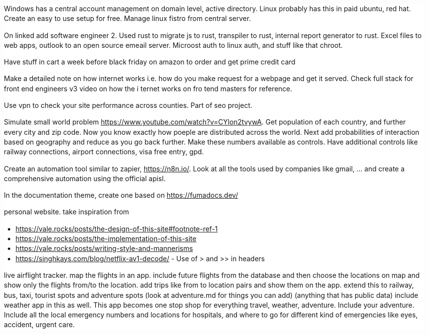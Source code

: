 Windows has a central account management on domain level, active directory. Linux probably has this in paid ubuntu, red hat. Create an easy to use setup for free. Manage linux fistro from central server.

On linked add software engineer 2. Used rust to migrate js to rust, transpiler to rust, internal report generator to rust.
Excel files to web apps, outlook to an open source emeail server. Microost auth to linux auth, and stuff like that chroot.

Have stuff in cart a week before black friday on amazon to order and get prime credit card

Make a detailed note on how internet works i.e. how do you make request for a webpage and get it served. Check full stack for front end engineers v3 video on how the i ternet works on fro tend masters for reference.

Use vpn to check your site performance across counties. Part of seo project.

Simulate small world problem https://www.youtube.com/watch?v=CYlon2tvywA. Get population of each country, and further every city and zip code. Now you know exactly how poeple are distributed across the world. Next add probabilities of interaction based on geography and reduce as you go back further. Make these numbers available as controls.
Have additional controls like railway connections, airport connections, visa free entry, gpd.

Create an automation tool similar to zapier, https://n8n.io/. Look at all the tools used by companies like gmail, ... and create a comprehensive automation using the official apisl.

In the documentation theme, create one based on https://fumadocs.dev/

personal website. take inspiration from

-   https://vale.rocks/posts/the-design-of-this-site#footnote-ref-1
-   https://vale.rocks/posts/the-implementation-of-this-site
-   https://vale.rocks/posts/writing-style-and-mannerisms
-   https://singhkays.com/blog/netflix-av1-decode/ - Use of > and >> in headers

live airflight tracker. map the flights in an app.
include future flights from the database and then choose the locations on map and show only the flights from/to the location.
add trips like from to location pairs and show them on the app.
extend this to railway, bus, taxi, tourist spots and adventure spots (look at adventure.md for things you can add) (anything that has public data)
include weather app in this as well.
This app becomes one stop shop for everything travel, weather, adventure. Include your adventure.
Include all the local emergency numbers and locations for hospitals, and where to go for different kind of emergencies like eyes, accident, urgent care.
